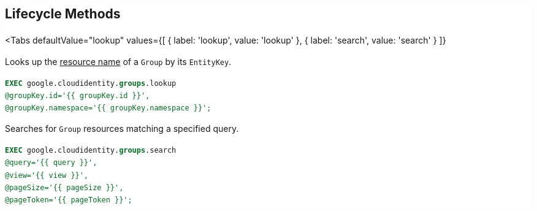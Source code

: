 
## Lifecycle Methods

<Tabs
    defaultValue="lookup"
    values={[
        { label: 'lookup', value: 'lookup' },
        { label: 'search', value: 'search' }
    ]}
>
<TabItem value="lookup">

Looks up the [resource name](https://cloud.google.com/apis/design/resource_names) of a `Group` by its `EntityKey`.

```sql
EXEC google.cloudidentity.groups.lookup 
@groupKey.id='{{ groupKey.id }}', 
@groupKey.namespace='{{ groupKey.namespace }}';
```
</TabItem>
<TabItem value="search">

Searches for `Group` resources matching a specified query.

```sql
EXEC google.cloudidentity.groups.search 
@query='{{ query }}', 
@view='{{ view }}', 
@pageSize='{{ pageSize }}', 
@pageToken='{{ pageToken }}';
```
</TabItem>
</Tabs>
